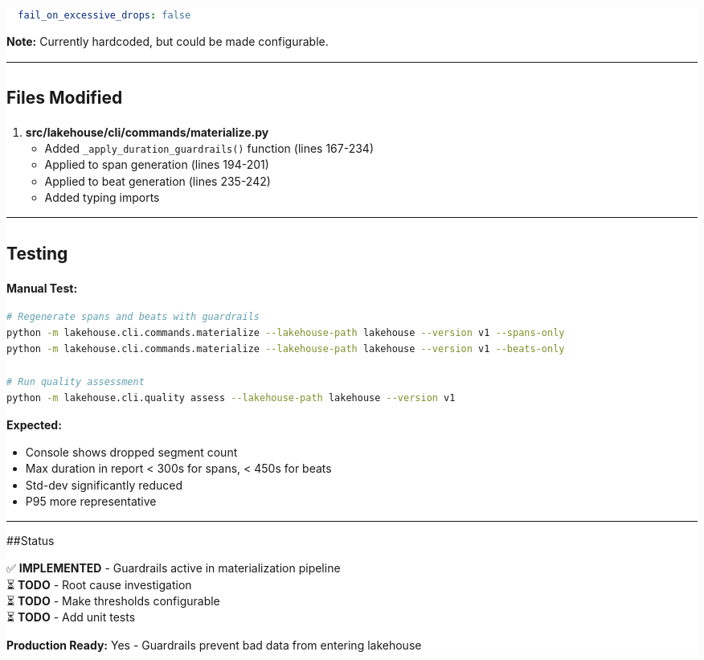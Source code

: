 ```yaml
  fail_on_excessive_drops: false
```

**Note:** Currently hardcoded, but could be made configurable.

---

## Files Modified

1. **src/lakehouse/cli/commands/materialize.py**
   - Added `_apply_duration_guardrails()` function (lines 167-234)
   - Applied to span generation (lines 194-201)
   - Applied to beat generation (lines 235-242)
   - Added typing imports

---

## Testing

**Manual Test:**
```bash
# Regenerate spans and beats with guardrails
python -m lakehouse.cli.commands.materialize --lakehouse-path lakehouse --version v1 --spans-only
python -m lakehouse.cli.commands.materialize --lakehouse-path lakehouse --version v1 --beats-only

# Run quality assessment
python -m lakehouse.cli.quality assess --lakehouse-path lakehouse --version v1
```

**Expected:**
- Console shows dropped segment count
- Max duration in report < 300s for spans, < 450s for beats
- Std-dev significantly reduced
- P95 more representative

---

##Status

✅ **IMPLEMENTED** - Guardrails active in materialization pipeline  
⏳ **TODO** - Root cause investigation  
⏳ **TODO** - Make thresholds configurable  
⏳ **TODO** - Add unit tests

**Production Ready:** Yes - Guardrails prevent bad data from entering lakehouse

